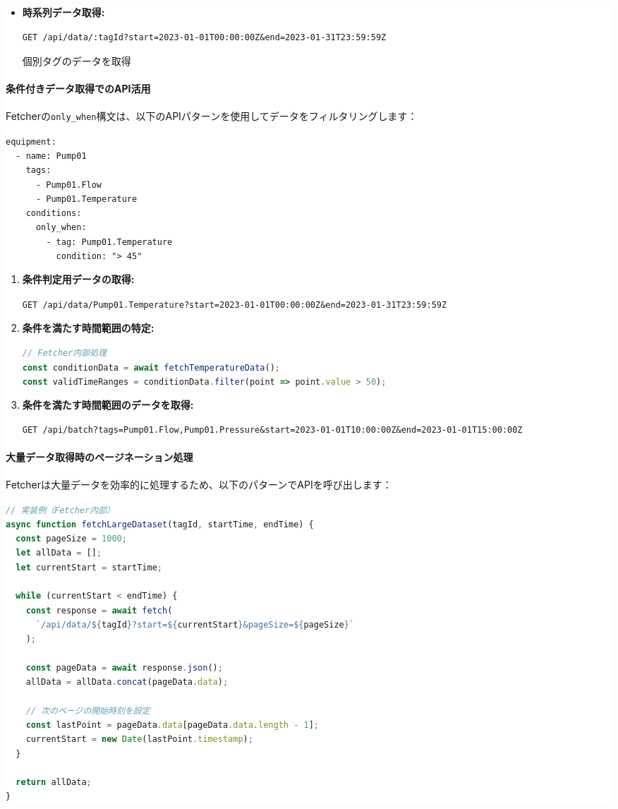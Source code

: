 - **時系列データ取得:**
  ```
  GET /api/data/:tagId?start=2023-01-01T00:00:00Z&end=2023-01-31T23:59:59Z
  ```
  個別タグのデータを取得

#### 条件付きデータ取得でのAPI活用

Fetcherの`only_when`構文は、以下のAPIパターンを使用してデータをフィルタリングします：

```
equipment:
  - name: Pump01
    tags:
      - Pump01.Flow
      - Pump01.Temperature
    conditions:
      only_when:
        - tag: Pump01.Temperature
          condition: "> 45"
```

1. **条件判定用データの取得:**
   ```
   GET /api/data/Pump01.Temperature?start=2023-01-01T00:00:00Z&end=2023-01-31T23:59:59Z
   ```

2. **条件を満たす時間範囲の特定:**
   ```javascript
   // Fetcher内部処理
   const conditionData = await fetchTemperatureData();
   const validTimeRanges = conditionData.filter(point => point.value > 50);
   ```

3. **条件を満たす時間範囲のデータを取得:**
   ```
   GET /api/batch?tags=Pump01.Flow,Pump01.Pressure&start=2023-01-01T10:00:00Z&end=2023-01-01T15:00:00Z
   ```

#### 大量データ取得時のページネーション処理

Fetcherは大量データを効率的に処理するため、以下のパターンでAPIを呼び出します：

```javascript
// 実装例（Fetcher内部）
async function fetchLargeDataset(tagId, startTime, endTime) {
  const pageSize = 1000;
  let allData = [];
  let currentStart = startTime;
  
  while (currentStart < endTime) {
    const response = await fetch(
      `/api/data/${tagId}?start=${currentStart}&pageSize=${pageSize}`
    );
    
    const pageData = await response.json();
    allData = allData.concat(pageData.data);
    
    // 次のページの開始時刻を設定
    const lastPoint = pageData.data[pageData.data.length - 1];
    currentStart = new Date(lastPoint.timestamp);
  }
  
  return allData;
}
```
